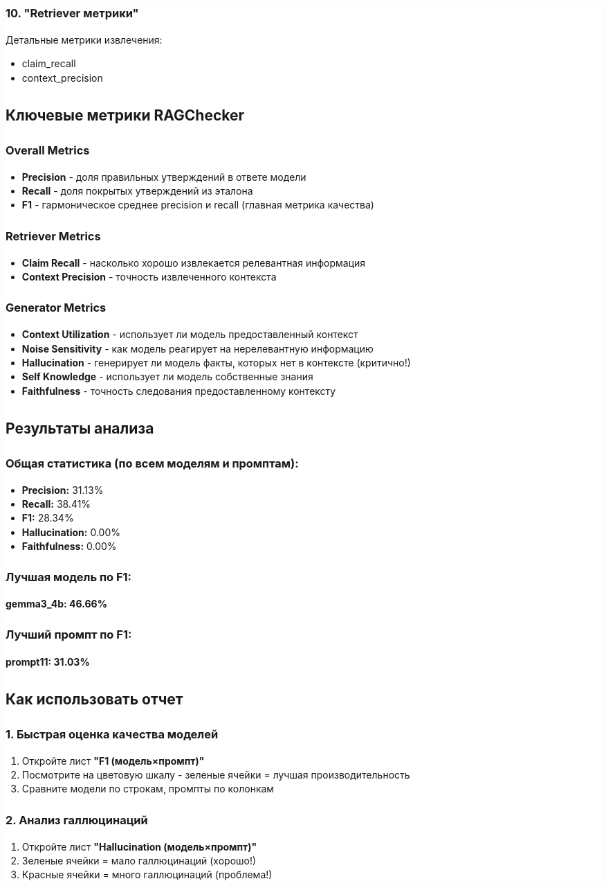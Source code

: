 ### 10. "Retriever метрики"
Детальные метрики извлечения:
- claim_recall
- context_precision

## Ключевые метрики RAGChecker

### Overall Metrics
- **Precision** - доля правильных утверждений в ответе модели
- **Recall** - доля покрытых утверждений из эталона
- **F1** - гармоническое среднее precision и recall (главная метрика качества)

### Retriever Metrics
- **Claim Recall** - насколько хорошо извлекается релевантная информация
- **Context Precision** - точность извлеченного контекста

### Generator Metrics
- **Context Utilization** - использует ли модель предоставленный контекст
- **Noise Sensitivity** - как модель реагирует на нерелевантную информацию
- **Hallucination** - генерирует ли модель факты, которых нет в контексте (критично!)
- **Self Knowledge** - использует ли модель собственные знания
- **Faithfulness** - точность следования предоставленному контексту

## Результаты анализа

### Общая статистика (по всем моделям и промптам):
- **Precision:** 31.13%
- **Recall:** 38.41%
- **F1:** 28.34%
- **Hallucination:** 0.00%
- **Faithfulness:** 0.00%

### Лучшая модель по F1:
**gemma3_4b: 46.66%**

### Лучший промпт по F1:
**prompt11: 31.03%**

## Как использовать отчет

### 1. Быстрая оценка качества моделей
1. Откройте лист **"F1 (модель×промпт)"**
2. Посмотрите на цветовую шкалу - зеленые ячейки = лучшая производительность
3. Сравните модели по строкам, промпты по колонкам

### 2. Анализ галлюцинаций
1. Откройте лист **"Hallucination (модель×промпт)"**
2. Зеленые ячейки = мало галлюцинаций (хорошо!)
3. Красные ячейки = много галлюцинаций (проблема!)
